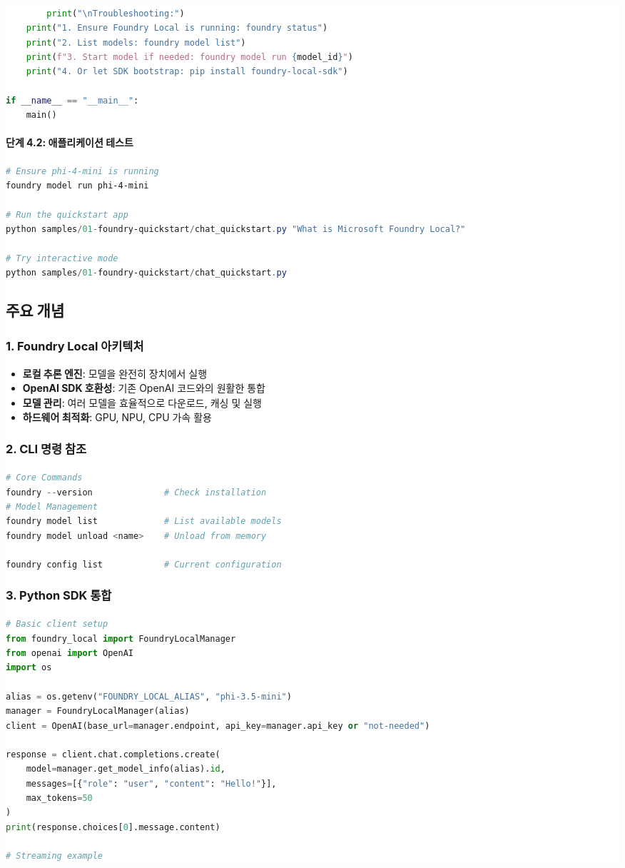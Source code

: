```python
        print("\nTroubleshooting:")
    print("1. Ensure Foundry Local is running: foundry status")
    print("2. List models: foundry model list")
    print(f"3. Start model if needed: foundry model run {model_id}")
    print("4. Or let SDK bootstrap: pip install foundry-local-sdk")

if __name__ == "__main__":
    main()
```

#### 단계 4.2: 애플리케이션 테스트

```powershell
# Ensure phi-4-mini is running
foundry model run phi-4-mini

# Run the quickstart app
python samples/01-foundry-quickstart/chat_quickstart.py "What is Microsoft Foundry Local?"

# Try interactive mode
python samples/01-foundry-quickstart/chat_quickstart.py
```

## 주요 개념

### 1. Foundry Local 아키텍처

- **로컬 추론 엔진**: 모델을 완전히 장치에서 실행
- **OpenAI SDK 호환성**: 기존 OpenAI 코드와의 원활한 통합
- **모델 관리**: 여러 모델을 효율적으로 다운로드, 캐싱 및 실행
- **하드웨어 최적화**: GPU, NPU, CPU 가속 활용

### 2. CLI 명령 참조

```powershell
# Core Commands
foundry --version              # Check installation
# Model Management
foundry model list             # List available models
foundry model unload <name>    # Unload from memory

foundry config list            # Current configuration
```

### 3. Python SDK 통합

```python
# Basic client setup
from foundry_local import FoundryLocalManager
from openai import OpenAI
import os

alias = os.getenv("FOUNDRY_LOCAL_ALIAS", "phi-3.5-mini")
manager = FoundryLocalManager(alias)
client = OpenAI(base_url=manager.endpoint, api_key=manager.api_key or "not-needed")

response = client.chat.completions.create(
    model=manager.get_model_info(alias).id,
    messages=[{"role": "user", "content": "Hello!"}],
    max_tokens=50
)
print(response.choices[0].message.content)

# Streaming example
```